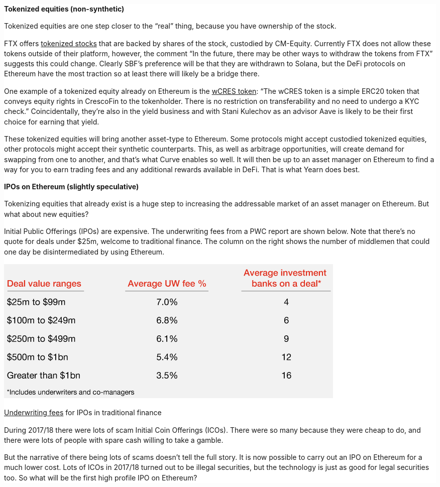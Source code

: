 **Tokenized equities (non-synthetic)**

Tokenized equities are one step closer to the “real” thing, because you have ownership of the stock.

FTX offers [tokenized stocks](https://help.ftx.com/hc/en-us/articles/360051229472-Tokenized-Stocks) that are backed by shares of the stock, custodied by CM-Equity. Currently FTX does not allow these tokens outside of their platform, however, the comment “In the future, there may be other ways to withdraw the tokens from FTX” suggests this could change. Clearly SBF’s preference will be that they are withdrawn to Solana, but the DeFi protocols on Ethereum have the most traction so at least there will likely be a bridge there.

One example of a tokenized equity already on Ethereum is the [wCRES token](https://defi.crescofin.ch/): “The wCRES token is a simple ERC20 token that conveys equity rights in CrescoFin to the tokenholder. There is no restriction on transferability and no need to undergo a KYC check.” Coincidentally, they’re also in the yield business and with Stani Kulechov as an advisor Aave is likely to be their first choice for earning that yield.

These tokenized equities will bring another asset-type to Ethereum. Some protocols might accept custodied tokenized equities, other protocols might accept their synthetic counterparts. This, as well as arbitrage opportunities, will create demand for swapping from one to another, and that’s what Curve enables so well. It will then be up to an asset manager on Ethereum to find a way for you to earn trading fees and any additional rewards available in DeFi. That is what Yearn does best.

**IPOs on Ethereum (slightly speculative)**

Tokenizing equities that already exist is a huge step to increasing the addressable market of an asset manager on Ethereum. But what about new equities?

Initial Public Offerings (IPOs) are expensive. The underwriting fees from a PWC report are shown below. Note that there’s no quote for deals under $25m, welcome to traditional finance. The column on the right shows the number of middlemen that could one day be disintermediated by using Ethereum.

![](image12.png)

[Underwriting fees](https://www.pwc.com/us/en/services/deals/library/cost-of-an-ipo.html) for IPOs in traditional finance

During 2017/18 there were lots of scam Initial Coin Offerings (ICOs). There were so many because they were cheap to do, and there were lots of people with spare cash willing to take a gamble.

But the narrative of there being lots of scams doesn’t tell the full story. It is now possible to carry out an IPO on Ethereum for a much lower cost. Lots of ICOs in 2017/18 turned out to be illegal securities, but the technology is just as good for legal securities too. So what will be the first high profile IPO on Ethereum?
